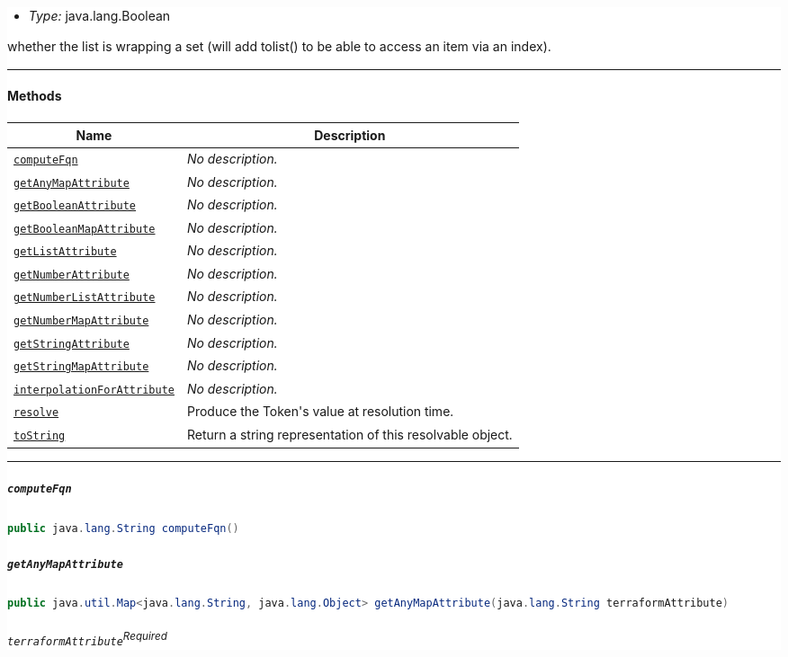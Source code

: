 - *Type:* java.lang.Boolean

whether the list is wrapping a set (will add tolist() to be able to access an item via an index).

---

#### Methods <a name="Methods" id="Methods"></a>

| **Name** | **Description** |
| --- | --- |
| <code><a href="#@cdktf/provider-opentelekomcloud.dmsConsumerGroupV2.DmsConsumerGroupV2GroupMessageOffsetsOutputReference.computeFqn">computeFqn</a></code> | *No description.* |
| <code><a href="#@cdktf/provider-opentelekomcloud.dmsConsumerGroupV2.DmsConsumerGroupV2GroupMessageOffsetsOutputReference.getAnyMapAttribute">getAnyMapAttribute</a></code> | *No description.* |
| <code><a href="#@cdktf/provider-opentelekomcloud.dmsConsumerGroupV2.DmsConsumerGroupV2GroupMessageOffsetsOutputReference.getBooleanAttribute">getBooleanAttribute</a></code> | *No description.* |
| <code><a href="#@cdktf/provider-opentelekomcloud.dmsConsumerGroupV2.DmsConsumerGroupV2GroupMessageOffsetsOutputReference.getBooleanMapAttribute">getBooleanMapAttribute</a></code> | *No description.* |
| <code><a href="#@cdktf/provider-opentelekomcloud.dmsConsumerGroupV2.DmsConsumerGroupV2GroupMessageOffsetsOutputReference.getListAttribute">getListAttribute</a></code> | *No description.* |
| <code><a href="#@cdktf/provider-opentelekomcloud.dmsConsumerGroupV2.DmsConsumerGroupV2GroupMessageOffsetsOutputReference.getNumberAttribute">getNumberAttribute</a></code> | *No description.* |
| <code><a href="#@cdktf/provider-opentelekomcloud.dmsConsumerGroupV2.DmsConsumerGroupV2GroupMessageOffsetsOutputReference.getNumberListAttribute">getNumberListAttribute</a></code> | *No description.* |
| <code><a href="#@cdktf/provider-opentelekomcloud.dmsConsumerGroupV2.DmsConsumerGroupV2GroupMessageOffsetsOutputReference.getNumberMapAttribute">getNumberMapAttribute</a></code> | *No description.* |
| <code><a href="#@cdktf/provider-opentelekomcloud.dmsConsumerGroupV2.DmsConsumerGroupV2GroupMessageOffsetsOutputReference.getStringAttribute">getStringAttribute</a></code> | *No description.* |
| <code><a href="#@cdktf/provider-opentelekomcloud.dmsConsumerGroupV2.DmsConsumerGroupV2GroupMessageOffsetsOutputReference.getStringMapAttribute">getStringMapAttribute</a></code> | *No description.* |
| <code><a href="#@cdktf/provider-opentelekomcloud.dmsConsumerGroupV2.DmsConsumerGroupV2GroupMessageOffsetsOutputReference.interpolationForAttribute">interpolationForAttribute</a></code> | *No description.* |
| <code><a href="#@cdktf/provider-opentelekomcloud.dmsConsumerGroupV2.DmsConsumerGroupV2GroupMessageOffsetsOutputReference.resolve">resolve</a></code> | Produce the Token's value at resolution time. |
| <code><a href="#@cdktf/provider-opentelekomcloud.dmsConsumerGroupV2.DmsConsumerGroupV2GroupMessageOffsetsOutputReference.toString">toString</a></code> | Return a string representation of this resolvable object. |

---

##### `computeFqn` <a name="computeFqn" id="@cdktf/provider-opentelekomcloud.dmsConsumerGroupV2.DmsConsumerGroupV2GroupMessageOffsetsOutputReference.computeFqn"></a>

```java
public java.lang.String computeFqn()
```

##### `getAnyMapAttribute` <a name="getAnyMapAttribute" id="@cdktf/provider-opentelekomcloud.dmsConsumerGroupV2.DmsConsumerGroupV2GroupMessageOffsetsOutputReference.getAnyMapAttribute"></a>

```java
public java.util.Map<java.lang.String, java.lang.Object> getAnyMapAttribute(java.lang.String terraformAttribute)
```

###### `terraformAttribute`<sup>Required</sup> <a name="terraformAttribute" id="@cdktf/provider-opentelekomcloud.dmsConsumerGroupV2.DmsConsumerGroupV2GroupMessageOffsetsOutputReference.getAnyMapAttribute.parameter.terraformAttribute"></a>
